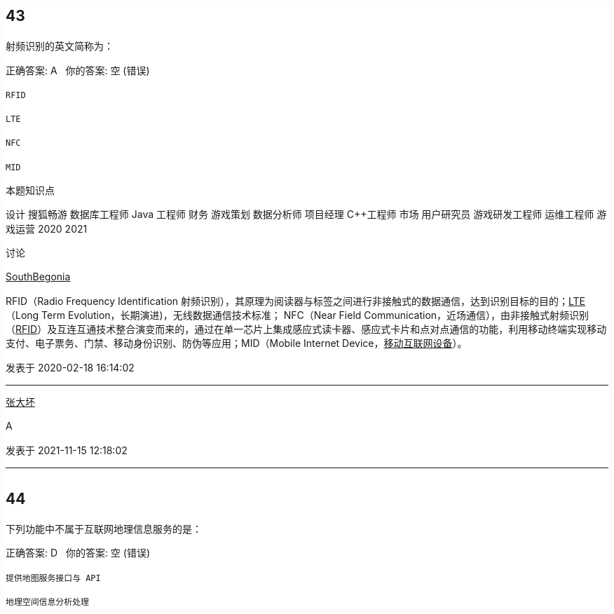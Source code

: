 ## 43

射频识别的英文简称为：

正确答案: A   你的答案: 空 (错误)

```cpp
RFID
```

```cpp
LTE
```

```cpp
NFC
```

```cpp
MID
```

本题知识点

设计 搜狐畅游 数据库工程师 Java 工程师 财务 游戏策划 数据分析师 项目经理 C++工程师 市场 用户研究员 游戏研发工程师 运维工程师 游戏运营 2020 2021

讨论

[SouthBegonia](https://www.nowcoder.com/profile/5845064)

RFID（Radio Frequency Identification 射频识别），其原理为阅读器与标签之间进行非接触式的数据通信，达到识别目标的目的；[LTE](https://baike.baidu.com/item/LTE)（Long Term Evolution，长期演进)，无线数据通信技术标准； NFC（Near Field Communication，近场通信），由非接触式射频识别（[RFID](https://baike.baidu.com/item/RFID/497249)）及互连互通技术整合演变而来的，通过在单一芯片上集成感应式读卡器、感应式卡片和点对点通信的功能，利用移动终端实现移动支付、电子票务、门禁、移动身份识别、防伪等应用；MID（Mobile Internet Device，[移动互联网设备](https://baike.baidu.com/item/%E7%A7%BB%E5%8A%A8%E4%BA%92%E8%81%94%E7%BD%91%E8%AE%BE%E5%A4%87/2462426)）。

发表于 2020-02-18 16:14:02

* * *

[张大坏](https://www.nowcoder.com/profile/964884243)

A

发表于 2021-11-15 12:18:02

* * *

## 44

下列功能中不属于互联网地理信息服务的是：

正确答案: D   你的答案: 空 (错误)

```cpp
提供地图服务接口与 API
```

```cpp
地理空间信息分析处理
```
